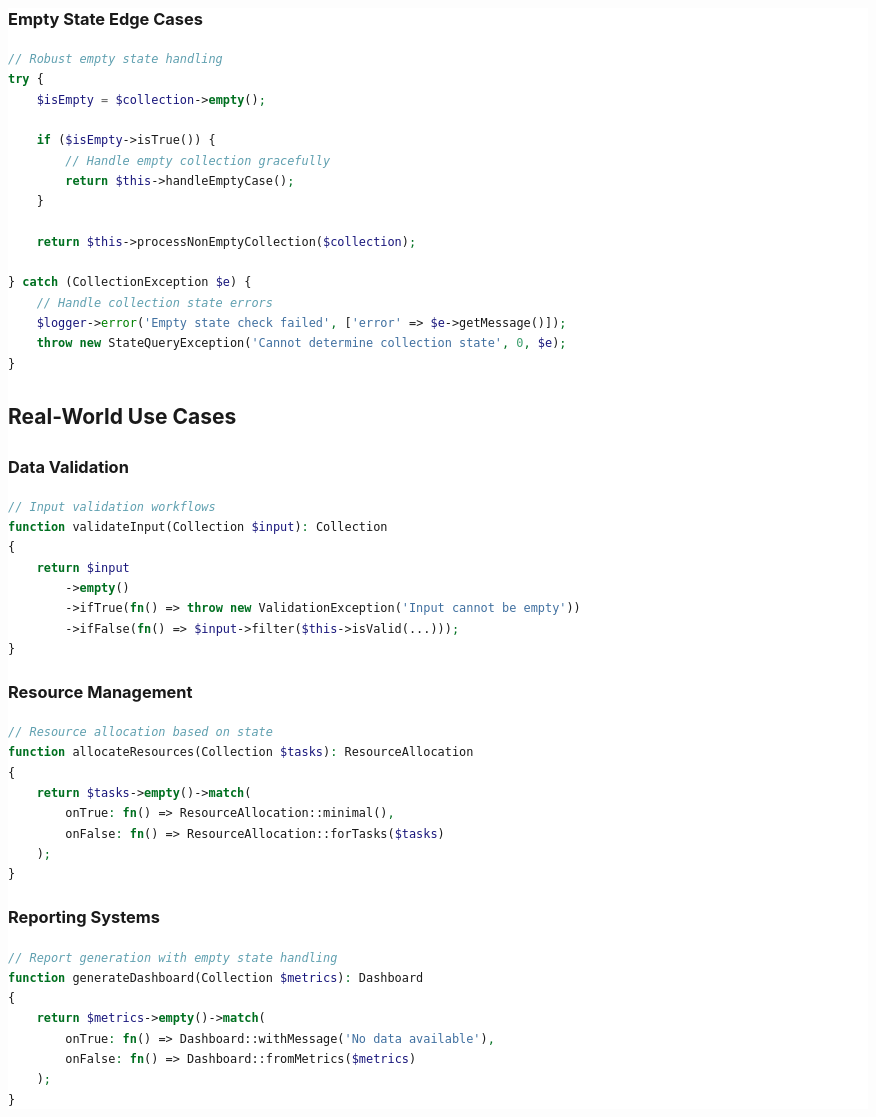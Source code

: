 ### Empty State Edge Cases
```php
// Robust empty state handling
try {
    $isEmpty = $collection->empty();
    
    if ($isEmpty->isTrue()) {
        // Handle empty collection gracefully
        return $this->handleEmptyCase();
    }
    
    return $this->processNonEmptyCollection($collection);
    
} catch (CollectionException $e) {
    // Handle collection state errors
    $logger->error('Empty state check failed', ['error' => $e->getMessage()]);
    throw new StateQueryException('Cannot determine collection state', 0, $e);
}
```

## Real-World Use Cases

### Data Validation
```php
// Input validation workflows
function validateInput(Collection $input): Collection
{
    return $input
        ->empty()
        ->ifTrue(fn() => throw new ValidationException('Input cannot be empty'))
        ->ifFalse(fn() => $input->filter($this->isValid(...)));
}
```

### Resource Management
```php
// Resource allocation based on state
function allocateResources(Collection $tasks): ResourceAllocation
{
    return $tasks->empty()->match(
        onTrue: fn() => ResourceAllocation::minimal(),
        onFalse: fn() => ResourceAllocation::forTasks($tasks)
    );
}
```

### Reporting Systems
```php
// Report generation with empty state handling
function generateDashboard(Collection $metrics): Dashboard
{
    return $metrics->empty()->match(
        onTrue: fn() => Dashboard::withMessage('No data available'),
        onFalse: fn() => Dashboard::fromMetrics($metrics)
    );
}
```
